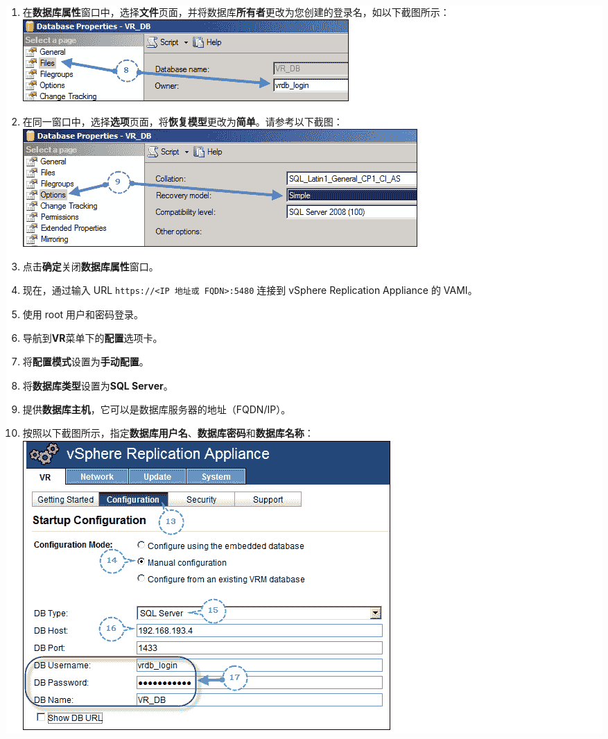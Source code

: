 1.  在**数据库属性**窗口中，选择**文件**页面，并将数据库**所有者**更改为您创建的登录名，如以下截图所示：![配置 SQL 数据库用于 VRMS](img/6442EN_01_19.jpg)

1.  在同一窗口中，选择**选项**页面，将**恢复模型**更改为**简单**。请参考以下截图：![配置 SQL 数据库用于 VRMS](img/6442EN_01_20.jpg)

1.  点击**确定**关闭**数据库属性**窗口。

1.  现在，通过输入 URL `https://<IP 地址或 FQDN>:5480` 连接到 vSphere Replication Appliance 的 VAMI。

1.  使用 root 用户和密码登录。

1.  导航到**VR**菜单下的**配置**选项卡。

1.  将**配置模式**设置为**手动配置**。

1.  将**数据库类型**设置为**SQL Server**。

1.  提供**数据库主机**，它可以是数据库服务器的地址（FQDN/IP）。

1.  按照以下截图所示，指定**数据库用户名**、**数据库密码**和**数据库名称**：![配置 SQL 数据库用于 VRMS](img/6442EN_01_21.jpg)
